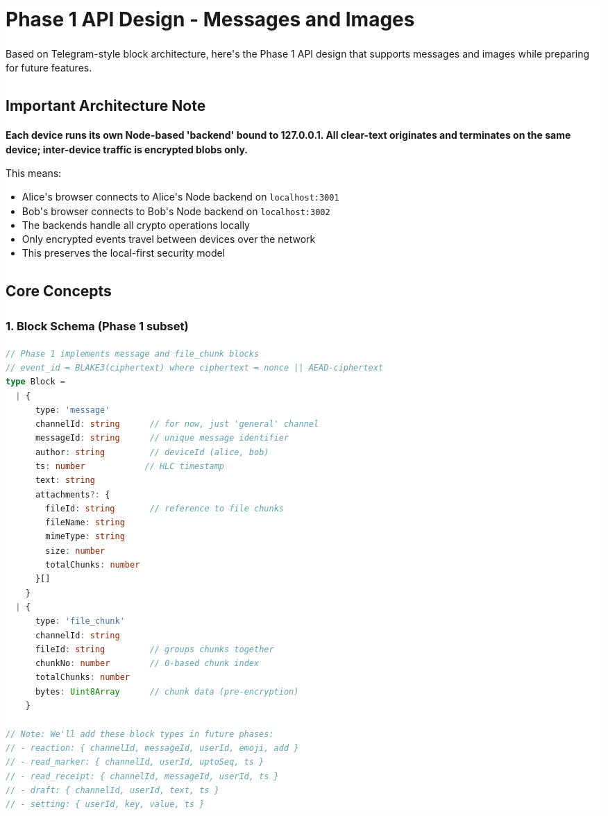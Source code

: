 # Phase 1 API Design - Messages and Images

Based on Telegram-style block architecture, here's the Phase 1 API design that supports messages and images while preparing for future features.

## Important Architecture Note

**Each device runs its own Node-based 'backend' bound to 127.0.0.1. All clear-text originates and terminates on the same device; inter-device traffic is encrypted blobs only.**

This means:
- Alice's browser connects to Alice's Node backend on `localhost:3001`
- Bob's browser connects to Bob's Node backend on `localhost:3002`
- The backends handle all crypto operations locally
- Only encrypted events travel between devices over the network
- This preserves the local-first security model

## Core Concepts

### 1. Block Schema (Phase 1 subset)

```typescript
// Phase 1 implements message and file_chunk blocks
// event_id = BLAKE3(ciphertext) where ciphertext = nonce || AEAD-ciphertext
type Block =
  | { 
      type: 'message'
      channelId: string      // for now, just 'general' channel
      messageId: string      // unique message identifier
      author: string         // deviceId (alice, bob)
      ts: number            // HLC timestamp
      text: string
      attachments?: {
        fileId: string       // reference to file chunks
        fileName: string
        mimeType: string
        size: number
        totalChunks: number
      }[]
    }
  | {
      type: 'file_chunk'
      channelId: string
      fileId: string         // groups chunks together
      chunkNo: number        // 0-based chunk index
      totalChunks: number
      bytes: Uint8Array      // chunk data (pre-encryption)
    }

// Note: We'll add these block types in future phases:
// - reaction: { channelId, messageId, userId, emoji, add }
// - read_marker: { channelId, userId, uptoSeq, ts }
// - read_receipt: { channelId, messageId, userId, ts }
// - draft: { channelId, userId, text, ts }
// - setting: { userId, key, value, ts }
```
